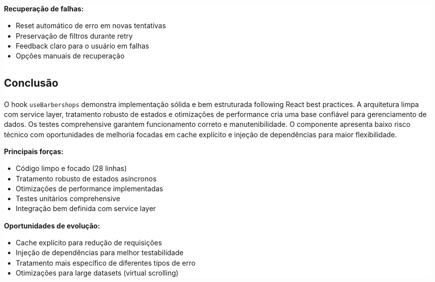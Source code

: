 **Recuperação de falhas:**
- Reset automático de erro em novas tentativas
- Preservação de filtros durante retry
- Feedback claro para o usuário em falhas
- Opções manuais de recuperação

## Conclusão

O hook `useBarbershops` demonstra implementação sólida e bem estruturada following React best practices. A arquitetura limpa com service layer, tratamento robusto de estados e otimizações de performance cria uma base confiável para gerenciamento de dados. Os testes comprehensive garantem funcionamento correto e manutenibilidade. O componente apresenta baixo risco técnico com oportunidades de melhoria focadas em cache explícito e injeção de dependências para maior flexibilidade.

**Principais forças:**
- Código limpo e focado (28 linhas)
- Tratamento robusto de estados asíncronos  
- Otimizações de performance implementadas
- Testes unitários comprehensive
- Integração bem definida com service layer

**Oportunidades de evolução:**
- Cache explícito para redução de requisições
- Injeção de dependências para melhor testabilidade
- Tratamento mais específico de diferentes tipos de erro
- Otimizações para large datasets (virtual scrolling)